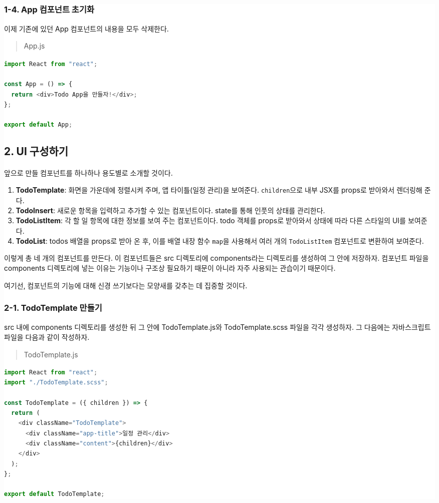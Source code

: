 ### 1-4. App 컴포넌트 초기화

이제 기존에 있던 App 컴포넌트의 내용을 모두 삭제한다.

> App.js

```js
import React from "react";

const App = () => {
  return <div>Todo App을 만들자!</div>;
};

export default App;
```

## 2. UI 구성하기

앞으로 만들 컴포넌트를 하나하나 용도별로 소개할 것이다.

1. **TodoTemplate**: 화면을 가운데에 정렬시켜 주며, 앱 타이틀(일정 관리)을 보여준다. `children`으로 내부 JSX를 props로 받아와서 렌더링해 준다.
2. **TodoInsert**: 새로운 항목을 입력하고 추가할 수 있는 컴포넌트이다. state를 통해 인풋의 상태를 관리한다.
3. **TodoListItem**: 각 할 일 항목에 대한 정보를 보여 주는 컴포넌트이다. todo 객체를 props로 받아와서 상태에 따라 다른 스타일의 UI를 보여준다.
4. **TodoList**: todos 배열을 props로 받아 온 후, 이를 배열 내장 함수 `map`을 사용해서 여러 개의 `TodoListItem` 컴포넌트로 변환하여 보여준다.

이렇게 총 네 개의 컴포넌트를 만든다. 이 컴포넌트들은 src 디렉토리에 components라는 디렉토리를 생성하여 그 안에 저장하자. 컴포넌트 파일을 components 디렉토리에 넣는 이유는 기능이나 구조상 필요하기 때문이 아니라 자주 사용되는 관습이기 때문이다.

여기선, 컴포넌트의 기능에 대해 신경 쓰기보다는 모양새를 갖추는 데 집중할 것이다.

### 2-1. TodoTemplate 만들기

src 내에 components 디렉토리를 생성한 뒤 그 안에 TodoTemplate.js와 TodoTemplate.scss 파일을 각각 생성하자. 그 다음에는 자바스크립트 파일을 다음과 같이 작성하자.

> TodoTemplate.js

```js
import React from "react";
import "./TodoTemplate.scss";

const TodoTemplate = ({ children }) => {
  return (
    <div className="TodoTemplate">
      <div className="app-title">일정 관리</div>
      <div className="content">{children}</div>
    </div>
  );
};

export default TodoTemplate;
```
